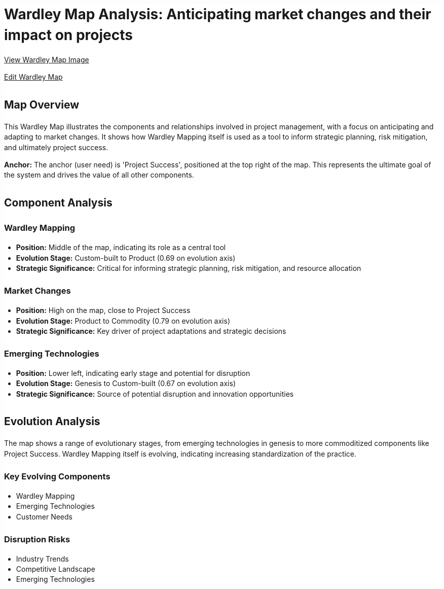 # Wardley Map Analysis: Anticipating market changes and their impact on projects

[View Wardley Map Image](https://images.wardleymaps.ai/map_bce8f34d-44ce-42e9-9370-ffc7e47ab235.png)

[Edit Wardley Map](https://create.wardleymaps.ai/#clone:39ec1149a90189c447)

## Map Overview

This Wardley Map illustrates the components and relationships involved in project management, with a focus on anticipating and adapting to market changes. It shows how Wardley Mapping itself is used as a tool to inform strategic planning, risk mitigation, and ultimately project success.

**Anchor:** The anchor (user need) is 'Project Success', positioned at the top right of the map. This represents the ultimate goal of the system and drives the value of all other components.

## Component Analysis

### Wardley Mapping

- **Position:** Middle of the map, indicating its role as a central tool
- **Evolution Stage:** Custom-built to Product (0.69 on evolution axis)
- **Strategic Significance:** Critical for informing strategic planning, risk mitigation, and resource allocation

### Market Changes

- **Position:** High on the map, close to Project Success
- **Evolution Stage:** Product to Commodity (0.79 on evolution axis)
- **Strategic Significance:** Key driver of project adaptations and strategic decisions

### Emerging Technologies

- **Position:** Lower left, indicating early stage and potential for disruption
- **Evolution Stage:** Genesis to Custom-built (0.67 on evolution axis)
- **Strategic Significance:** Source of potential disruption and innovation opportunities

## Evolution Analysis

The map shows a range of evolutionary stages, from emerging technologies in genesis to more commoditized components like Project Success. Wardley Mapping itself is evolving, indicating increasing standardization of the practice.

### Key Evolving Components
- Wardley Mapping
- Emerging Technologies
- Customer Needs

### Disruption Risks
- Industry Trends
- Competitive Landscape
- Emerging Technologies
